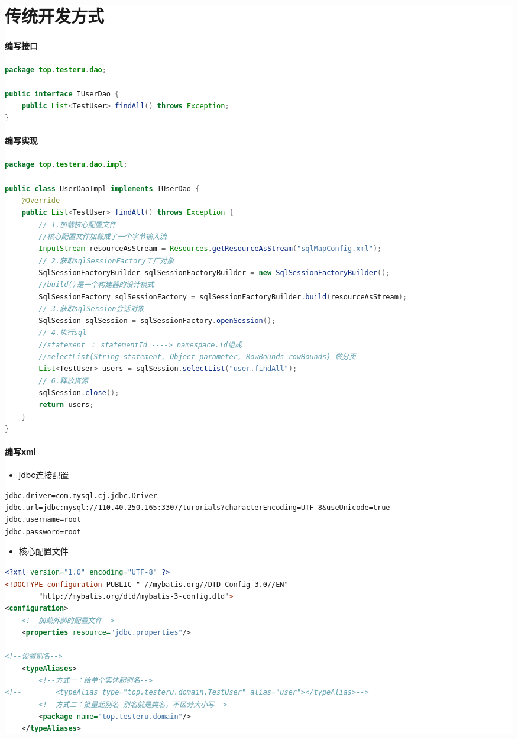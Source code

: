 # 传统开发方式
#### 编写接口

```java
package top.testeru.dao;

public interface IUserDao {
    public List<TestUser> findAll() throws Exception;
}
```

#### 编写实现
```java
package top.testeru.dao.impl;

public class UserDaoImpl implements IUserDao {
    @Override
    public List<TestUser> findAll() throws Exception {
        // 1.加载核心配置文件
        //核心配置文件加载成了一个字节输入流
        InputStream resourceAsStream = Resources.getResourceAsStream("sqlMapConfig.xml");
        // 2.获取sqlSessionFactory工厂对象
        SqlSessionFactoryBuilder sqlSessionFactoryBuilder = new SqlSessionFactoryBuilder();
        //build()是一个构建器的设计模式
        SqlSessionFactory sqlSessionFactory = sqlSessionFactoryBuilder.build(resourceAsStream);
        // 3.获取sqlSession会话对象
        SqlSession sqlSession = sqlSessionFactory.openSession();
        // 4.执行sql
        //statement ： statementId ----> namespace.id组成
        //selectList(String statement, Object parameter, RowBounds rowBounds) 做分页
        List<TestUser> users = sqlSession.selectList("user.findAll");
        // 6.释放资源
        sqlSession.close();
        return users;
    }
}

```
#### 编写xml

- jdbc连接配置
```properties
jdbc.driver=com.mysql.cj.jdbc.Driver
jdbc.url=jdbc:mysql://110.40.250.165:3307/turorials?characterEncoding=UTF-8&useUnicode=true
jdbc.username=root
jdbc.password=root
```
- 核心配置文件
```xml
<?xml version="1.0" encoding="UTF-8" ?>
<!DOCTYPE configuration PUBLIC "-//mybatis.org//DTD Config 3.0//EN"
        "http://mybatis.org/dtd/mybatis-3-config.dtd">
<configuration>
    <!--加载外部的配置文件-->
    <properties resource="jdbc.properties"/>
    
<!--设置别名-->
    <typeAliases>
        <!--方式一：给单个实体起别名-->
<!--        <typeAlias type="top.testeru.domain.TestUser" alias="user"></typeAlias>-->
        <!--方式二：批量起别名 别名就是类名，不区分大小写-->
        <package name="top.testeru.domain"/>
    </typeAliases>
```